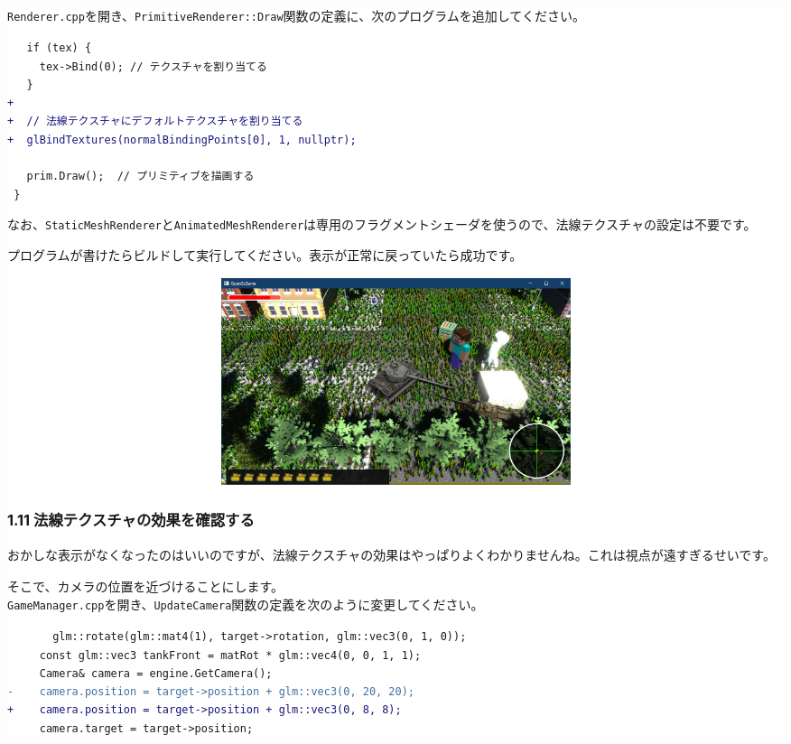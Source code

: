 `Renderer.cpp`を開き、`PrimitiveRenderer::Draw`関数の定義に、次のプログラムを追加してください。

```diff
   if (tex) {
     tex->Bind(0); // テクスチャを割り当てる
   }
+
+  // 法線テクスチャにデフォルトテクスチャを割り当てる
+  glBindTextures(normalBindingPoints[0], 1, nullptr);

   prim.Draw();  // プリミティブを描画する
 }
```

なお、`StaticMeshRenderer`と`AnimatedMeshRenderer`は専用のフラグメントシェーダを使うので、法線テクスチャの設定は不要です。

プログラムが書けたらビルドして実行してください。表示が正常に戻っていたら成功です。

<p align="center">
<img src="images/Tips_07_result_1.jpg" width="45%" />
</p>

### 1.11 法線テクスチャの効果を確認する

おかしな表示がなくなったのはいいのですが、法線テクスチャの効果はやっぱりよくわかりませんね。これは視点が遠すぎるせいです。

そこで、カメラの位置を近づけることにします。<br>
`GameManager.cpp`を開き、`UpdateCamera`関数の定義を次のように変更してください。

```diff
       glm::rotate(glm::mat4(1), target->rotation, glm::vec3(0, 1, 0));
     const glm::vec3 tankFront = matRot * glm::vec4(0, 0, 1, 1);
     Camera& camera = engine.GetCamera();
-    camera.position = target->position + glm::vec3(0, 20, 20);
+    camera.position = target->position + glm::vec3(0, 8, 8);
     camera.target = target->position;
```

